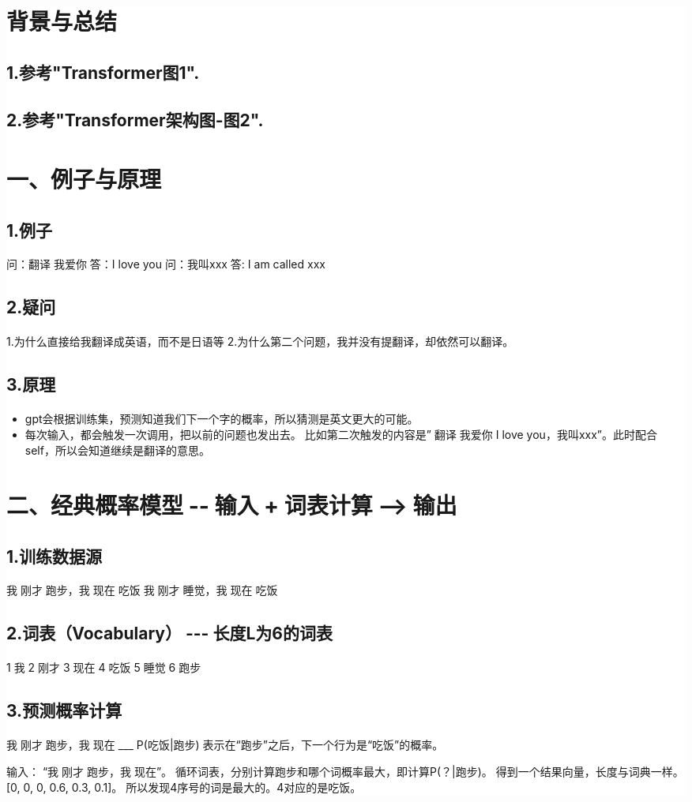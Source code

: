 # 背景与总结
## 1.参考"Transformer图1".
## 2.参考"Transformer架构图-图2".

# 一、例子与原理
## 1.例子
问：翻译 我爱你
答：I love you
问：我叫xxx
答: I am called xxx

## 2.疑问
1.为什么直接给我翻译成英语，而不是日语等
2.为什么第二个问题，我并没有提翻译，却依然可以翻译。

## 3.原理
* gpt会根据训练集，预测知道我们下一个字的概率，所以猜测是英文更大的可能。
* 每次输入，都会触发一次调用，把以前的问题也发出去。
比如第二次触发的内容是” 翻译 我爱你 I love you，我叫xxx”。此时配合self，所以会知道继续是翻译的意思。

# 二、经典概率模型 -- 输入 + 词表计算 --> 输出
## 1.训练数据源
我 刚才 跑步，我 现在 吃饭
我 刚才 睡觉，我 现在 吃饭

## 2.词表（Vocabulary） --- 长度L为6的词表
1 我
2 刚才
3 现在
4 吃饭
5 睡觉
6 跑步

## 3.预测概率计算
我 刚才 跑步，我 现在 ___
P(吃饭|跑步) 表示在“跑步”之后，下一个行为是“吃饭”的概率。

输入： “我 刚才 跑步，我 现在”。
循环词表，分别计算跑步和哪个词概率最大，即计算P(？|跑步)。
得到一个结果向量，长度与词典一样。[0, 0, 0, 0.6, 0.3, 0.1]。
所以发现4序号的词是最大的。4对应的是吃饭。
